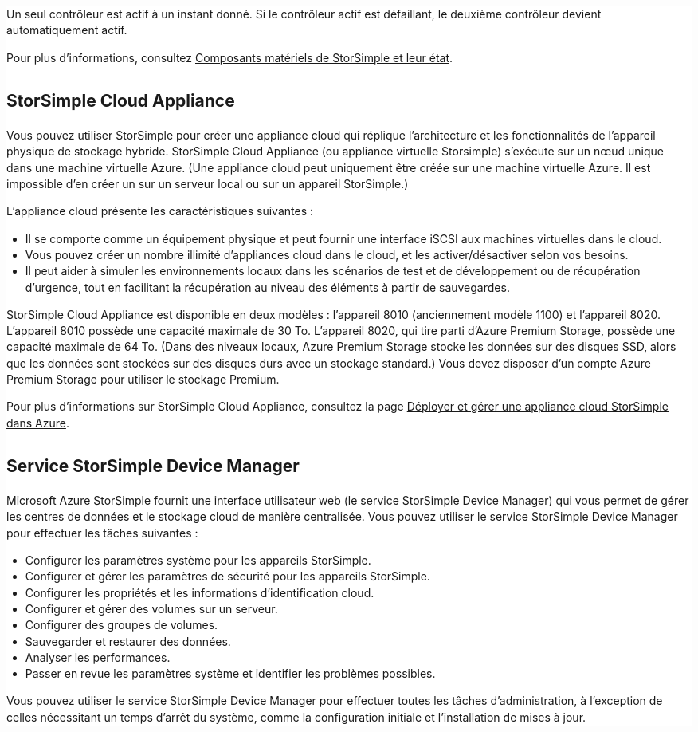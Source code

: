 Un seul contrôleur est actif à un instant donné. Si le contrôleur actif est défaillant, le deuxième contrôleur devient automatiquement actif.

Pour plus d’informations, consultez [Composants matériels de StorSimple et leur état](storsimple-8000-monitor-hardware-status.md).

## <a name="storsimple-cloud-appliance"></a>StorSimple Cloud Appliance
Vous pouvez utiliser StorSimple pour créer une appliance cloud qui réplique l’architecture et les fonctionnalités de l’appareil physique de stockage hybride. StorSimple Cloud Appliance (ou appliance virtuelle Storsimple) s’exécute sur un nœud unique dans une machine virtuelle Azure. (Une appliance cloud peut uniquement être créée sur une machine virtuelle Azure. Il est impossible d’en créer un sur un serveur local ou sur un appareil StorSimple.)

L’appliance cloud présente les caractéristiques suivantes :

* Il se comporte comme un équipement physique et peut fournir une interface iSCSI aux machines virtuelles dans le cloud.
* Vous pouvez créer un nombre illimité d’appliances cloud dans le cloud, et les activer/désactiver selon vos besoins.
* Il peut aider à simuler les environnements locaux dans les scénarios de test et de développement ou de récupération d’urgence, tout en facilitant la récupération au niveau des éléments à partir de sauvegardes.

StorSimple Cloud Appliance est disponible en deux modèles : l’appareil 8010 (anciennement modèle 1100) et l’appareil 8020. L’appareil 8010 possède une capacité maximale de 30 To. L’appareil 8020, qui tire parti d’Azure Premium Storage, possède une capacité maximale de 64 To. (Dans des niveaux locaux, Azure Premium Storage stocke les données sur des disques SSD, alors que les données sont stockées sur des disques durs avec un stockage standard.) Vous devez disposer d’un compte Azure Premium Storage pour utiliser le stockage Premium.

Pour plus d’informations sur StorSimple Cloud Appliance, consultez la page [Déployer et gérer une appliance cloud StorSimple dans Azure](storsimple-8000-cloud-appliance-u2.md).

## <a name="storsimple-device-manager-service"></a>Service StorSimple Device Manager
Microsoft Azure StorSimple fournit une interface utilisateur web (le service StorSimple Device Manager) qui vous permet de gérer les centres de données et le stockage cloud de manière centralisée. Vous pouvez utiliser le service StorSimple Device Manager pour effectuer les tâches suivantes :

* Configurer les paramètres système pour les appareils StorSimple.
* Configurer et gérer les paramètres de sécurité pour les appareils StorSimple.
* Configurer les propriétés et les informations d’identification cloud.
* Configurer et gérer des volumes sur un serveur.
* Configurer des groupes de volumes.
* Sauvegarder et restaurer des données.
* Analyser les performances.
* Passer en revue les paramètres système et identifier les problèmes possibles.

Vous pouvez utiliser le service StorSimple Device Manager pour effectuer toutes les tâches d’administration, à l’exception de celles nécessitant un temps d’arrêt du système, comme la configuration initiale et l’installation de mises à jour.

